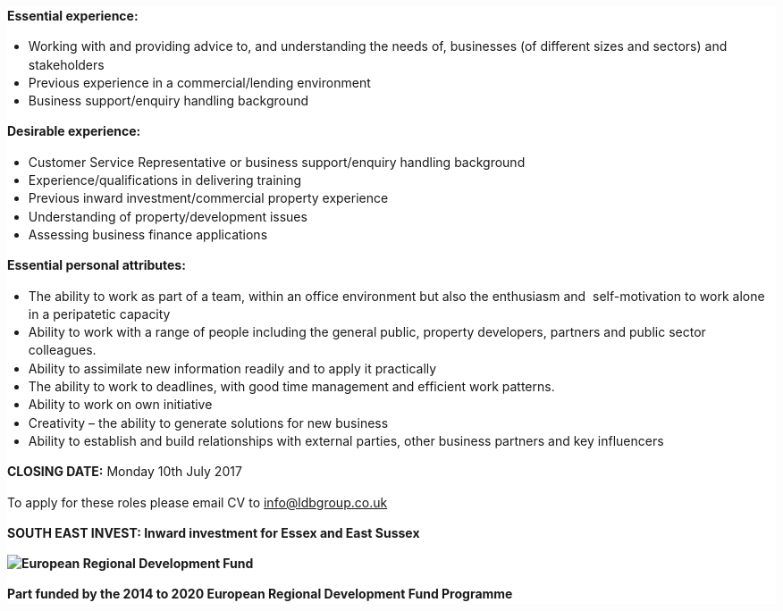 **Essential experience:**

*   Working with and providing advice to, and understanding the needs of, businesses (of different sizes and sectors) and stakeholders
*   Previous experience in a commercial/lending environment
*   Business support/enquiry handling background

**Desirable experience:**

*   Customer Service Representative or business support/enquiry handling background
*   Experience/qualifications in delivering training
*   Previous inward investment/commercial property experience
*   Understanding of property/development issues
*   Assessing business finance applications

**Essential personal attributes:**

*   The ability to work as part of a team, within an office environment but also the enthusiasm and  self-motivation to work alone in a peripatetic capacity
*   Ability to work with a range of people including the general public, property developers, partners and public sector colleagues.
*   Ability to assimilate new information readily and to apply it practically
*   The ability to work to deadlines, with good time management and efficient work patterns.
*   Ability to work on own initiative
*   Creativity – the ability to generate solutions for new business
*   Ability to establish and build relationships with external parties, other business partners and key influencers

**CLOSING DATE:** Monday 10th July 2017

To apply for these roles please email CV to [info@ldbgroup.co.uk](mailto:info@ldbgroup.co.uk?subject=INVEST%20Essex%20job%20application)

**SOUTH EAST INVEST: Inward investment for Essex and East Sussex**

**![European Regional Development Fund](//res.cloudinary.com/investessex/image/upload/h_75/erdfpng.png)**

**Part funded by the 2014 to 2020 European Regional Development Fund Programme**